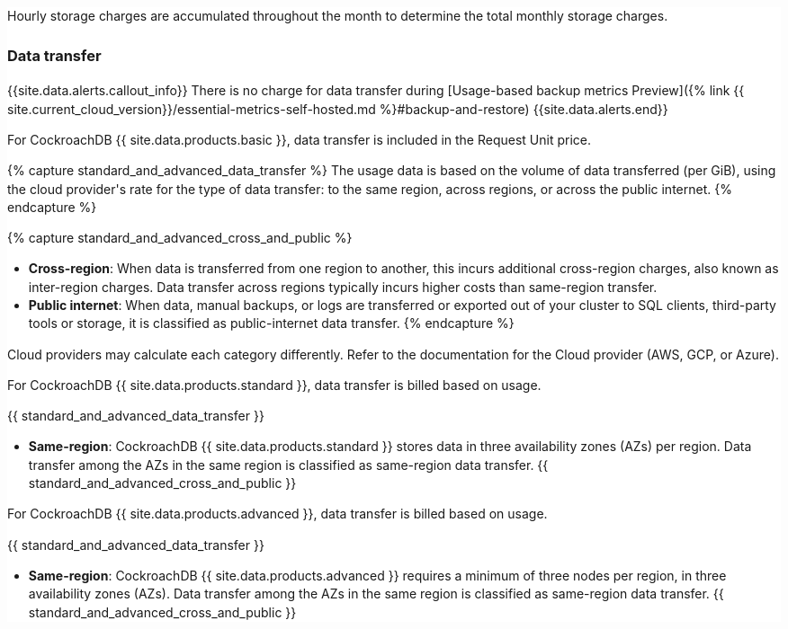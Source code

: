 Hourly storage charges are accumulated throughout the month to determine the total monthly storage charges.

</section>

### Data transfer

{{site.data.alerts.callout_info}}
There is no charge for data transfer during [Usage-based backup metrics Preview]({% link {{ site.current_cloud_version}}/essential-metrics-self-hosted.md %}#backup-and-restore)
{{site.data.alerts.end}}

<section class="filter-content" markdown="1" data-scope="basic">
For CockroachDB {{ site.data.products.basic }}, data transfer is included in the Request Unit price.
</section>

{% capture standard_and_advanced_data_transfer %}
The usage data is based on the volume of data transferred (per GiB), using the cloud provider's rate for the type of data transfer: to the same region, across regions, or across the public internet.
{% endcapture %}

{% capture standard_and_advanced_cross_and_public %}
- **Cross-region**: When data is transferred from one region to another, this incurs additional cross-region charges, also known as inter-region charges. Data transfer across regions typically incurs higher costs than same-region transfer.
- **Public internet**: When data, manual backups, or logs are transferred or exported out of your cluster to SQL clients, third-party tools or storage, it is classified as public-internet data transfer.
{% endcapture %}

Cloud providers may calculate each category differently. Refer to the documentation for the Cloud provider (AWS, GCP, or Azure).

<section class="filter-content" markdown="1" data-scope="standard">
For CockroachDB {{ site.data.products.standard }}, data transfer is billed based on usage.

{{ standard_and_advanced_data_transfer }}

- **Same-region**: CockroachDB {{ site.data.products.standard }} stores data in three availability zones (AZs) per region. Data transfer among the AZs in the same region is classified as same-region data transfer.
{{ standard_and_advanced_cross_and_public }}

</section>

<section class="filter-content" markdown="1" data-scope="advanced">
For CockroachDB {{ site.data.products.advanced }}, data transfer is billed based on usage.

{{ standard_and_advanced_data_transfer }}

- **Same-region**: CockroachDB {{ site.data.products.advanced }} requires a minimum of three nodes per region, in three availability zones (AZs). Data transfer among the AZs in the same region is classified as same-region data transfer.
{{ standard_and_advanced_cross_and_public }}

</section>
